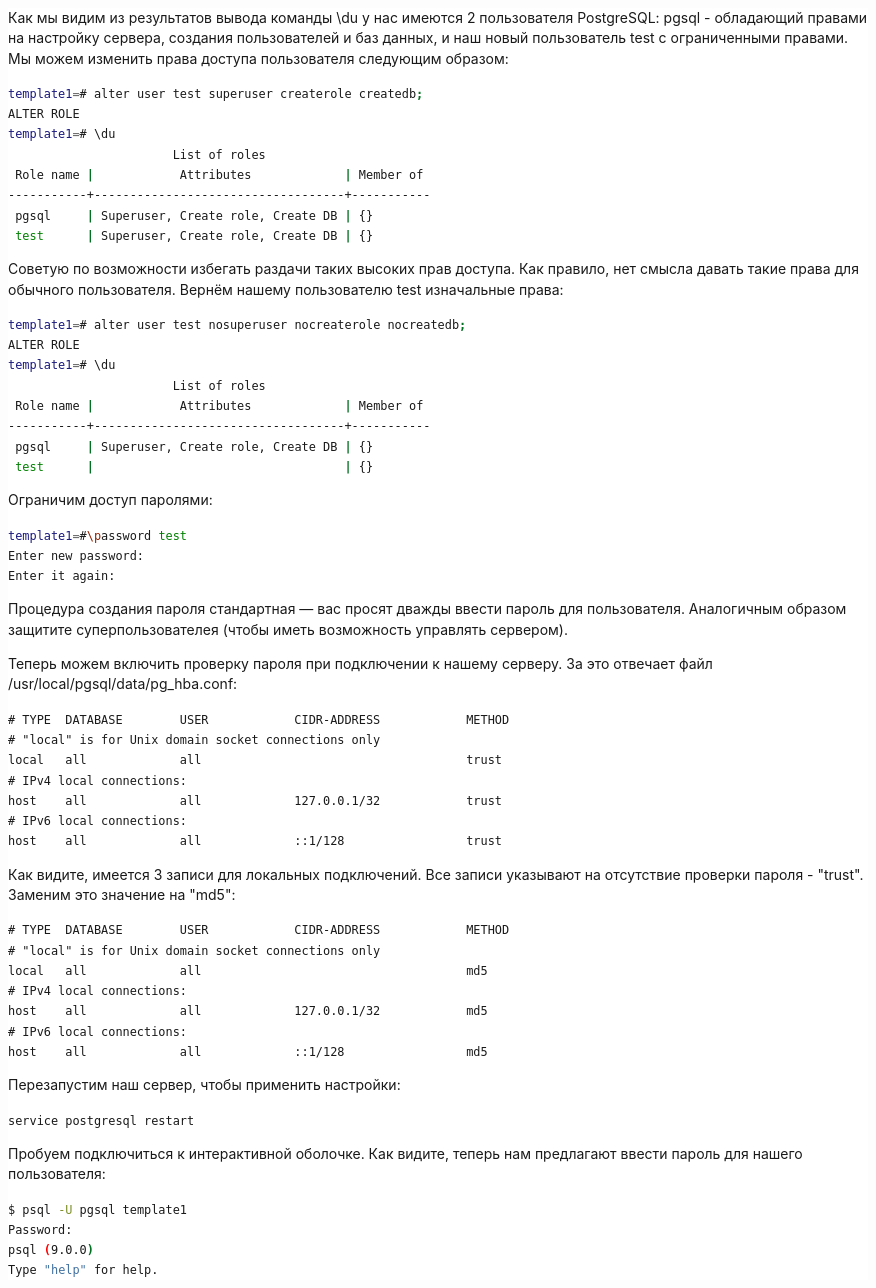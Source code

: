 Как мы видим из результатов вывода команды \du у нас имеются 2 пользователя PostgreSQL: pgsql - обладающий правами на настройку сервера, создания пользователей и баз данных, и наш новый пользователь test с ограниченными правами. Мы можем изменить права доступа пользователя следующим образом:
```bash
template1=# alter user test superuser createrole createdb;
ALTER ROLE
template1=# \du
                       List of roles
 Role name |            Attributes             | Member of 
-----------+-----------------------------------+-----------
 pgsql     | Superuser, Create role, Create DB | {}
 test      | Superuser, Create role, Create DB | {}
```
Советую по возможности избегать раздачи таких высоких прав доступа. Как правило, нет смысла давать такие права для обычного пользователя. Вернём нашему пользователю test изначальные права:
```bash
template1=# alter user test nosuperuser nocreaterole nocreatedb;
ALTER ROLE
template1=# \du
                       List of roles
 Role name |            Attributes             | Member of 
-----------+-----------------------------------+-----------
 pgsql     | Superuser, Create role, Create DB | {}
 test      |                                   | {}
```
Ограничим доступ паролями:
```bash
template1=#\password test
Enter new password: 
Enter it again:
```
Процедура создания пароля стандартная — вас просят дважды ввести пароль для пользователя. Аналогичным образом защитите суперпользователея (чтобы иметь возможность управлять сервером).

Теперь можем включить проверку пароля при подключении к нашему серверу. За это отвечает файл /usr/local/pgsql/data/pg_hba.conf:
```
# TYPE  DATABASE        USER            CIDR-ADDRESS            METHOD
# "local" is for Unix domain socket connections only
local   all             all                                     trust
# IPv4 local connections:
host    all             all             127.0.0.1/32            trust
# IPv6 local connections:
host    all             all             ::1/128                 trust
```
Как видите, имеется 3 записи для локальных подключений. Все записи указывают на отсутствие проверки пароля - "trust". Заменим это значение на "md5":
```
# TYPE  DATABASE        USER            CIDR-ADDRESS            METHOD
# "local" is for Unix domain socket connections only
local   all             all                                     md5
# IPv4 local connections:
host    all             all             127.0.0.1/32            md5
# IPv6 local connections:
host    all             all             ::1/128                 md5
```
Перезапустим наш сервер, чтобы применить настройки:
```bash
service postgresql restart
```
Пробуем подключиться к интерактивной оболочке. Как видите, теперь нам предлагают ввести пароль для нашего пользователя:
```bash
$ psql -U pgsql template1
Password: 
psql (9.0.0)
Type "help" for help.
```